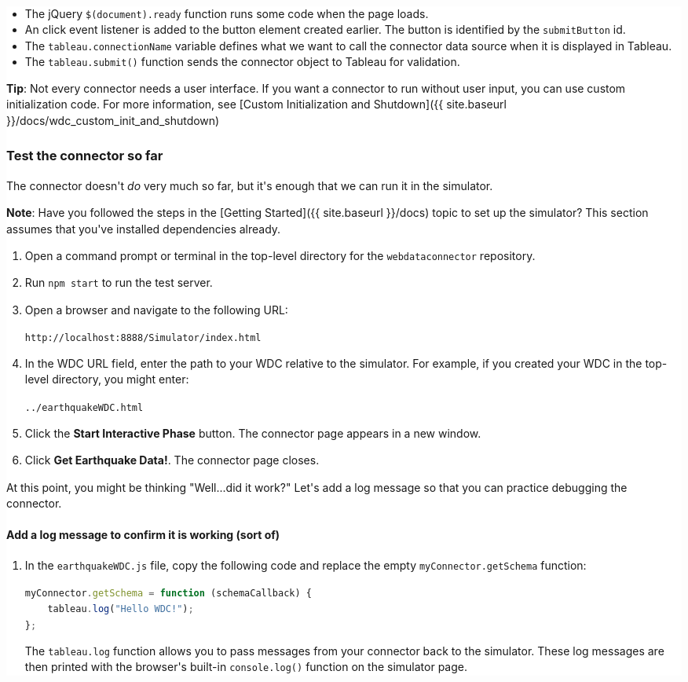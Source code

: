 * The jQuery `$(document).ready` function runs some code when the page loads.
* An click event listener is added to the button element created earlier. The button is identified by the `submitButton`
  id.
* The `tableau.connectionName` variable defines what we want to call the connector data source when it is displayed in
  Tableau.
* The `tableau.submit()` function sends the connector object to Tableau for validation.

**Tip**: Not every connector needs a user interface. If you want a connector to run without user input, you can use
custom initialization code. For more information, see [Custom Initialization and Shutdown]({{ site.baseurl
}}/docs/wdc_custom_init_and_shutdown)

### Test the connector so far

The connector doesn't *do* very much so far, but it's enough that we can run it in the simulator.

**Note**: Have you followed the steps in the [Getting Started]({{ site.baseurl }}/docs) topic to set up the simulator? This
section assumes that you've installed dependencies already.

1. Open a command prompt or terminal in the top-level directory for the `webdataconnector` repository.

1. Run `npm start` to run the test server.

1. Open a browser and navigate to the following URL:

   ```
   http://localhost:8888/Simulator/index.html
   ```
1. In the WDC URL field, enter the path to your WDC relative to the simulator. For example, if you created your WDC in
   the top-level directory, you might enter:

   ```
   ../earthquakeWDC.html
   ```
1. Click the **Start Interactive Phase** button.
   The connector page appears in a new window.

1. Click **Get Earthquake Data!**.
   The connector page closes.

At this point, you might be thinking "Well...did it work?" Let's add a log message so that you can practice debugging
the connector.

#### Add a log message to confirm it is working (sort of)

1. In the `earthquakeWDC.js` file, copy the following code and replace the empty `myConnector.getSchema` function:

   ```js
   myConnector.getSchema = function (schemaCallback) {
       tableau.log("Hello WDC!");
   };
   ```
   The `tableau.log` function allows you to pass messages from your connector back to the simulator. These log messages
   are then printed with the browser's built-in `console.log()` function on the simulator page.

